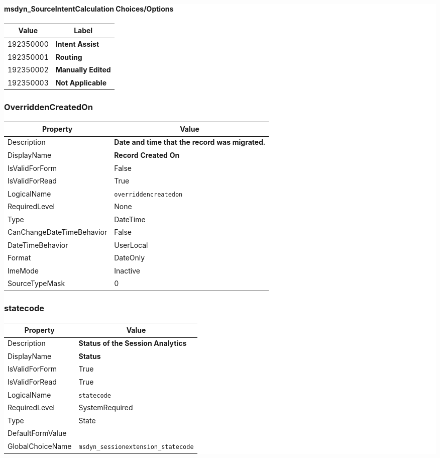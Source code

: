 #### msdyn_SourceIntentCalculation Choices/Options

|Value|Label|
|---|---|
|192350000|**Intent Assist**|
|192350001|**Routing**|
|192350002|**Manually Edited**|
|192350003|**Not Applicable**|

### <a name="BKMK_OverriddenCreatedOn"></a> OverriddenCreatedOn

|Property|Value|
|---|---|
|Description|**Date and time that the record was migrated.**|
|DisplayName|**Record Created On**|
|IsValidForForm|False|
|IsValidForRead|True|
|LogicalName|`overriddencreatedon`|
|RequiredLevel|None|
|Type|DateTime|
|CanChangeDateTimeBehavior|False|
|DateTimeBehavior|UserLocal|
|Format|DateOnly|
|ImeMode|Inactive|
|SourceTypeMask|0|

### <a name="BKMK_statecode"></a> statecode

|Property|Value|
|---|---|
|Description|**Status of the Session Analytics**|
|DisplayName|**Status**|
|IsValidForForm|True|
|IsValidForRead|True|
|LogicalName|`statecode`|
|RequiredLevel|SystemRequired|
|Type|State|
|DefaultFormValue||
|GlobalChoiceName|`msdyn_sessionextension_statecode`|
